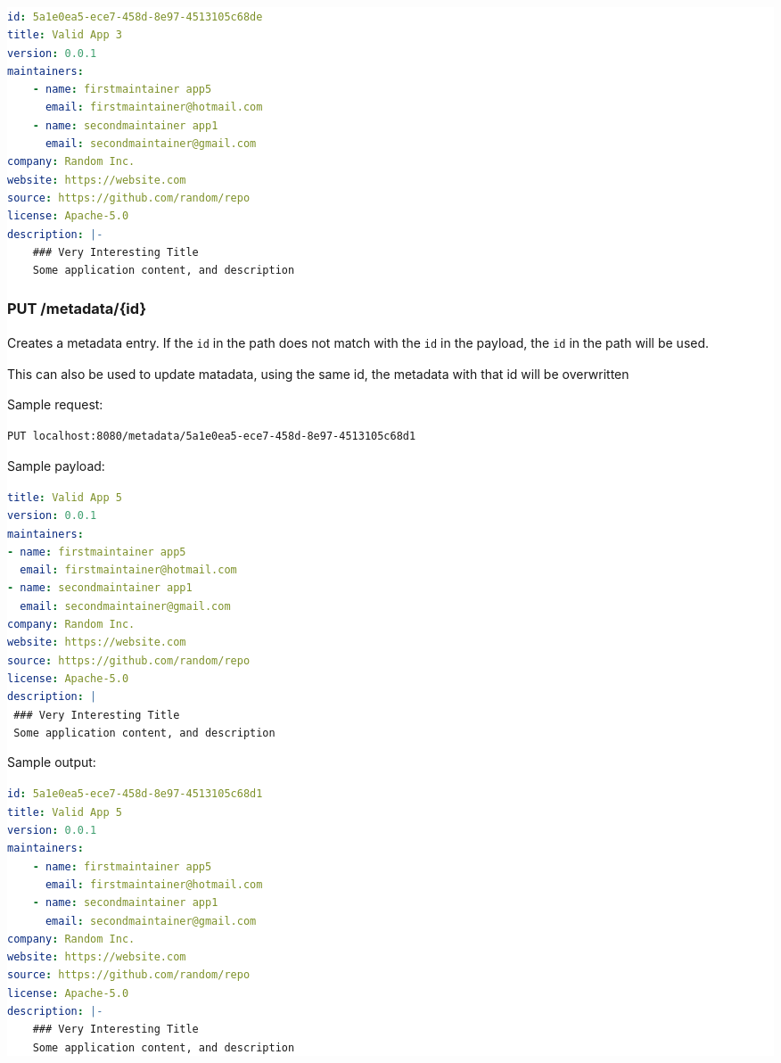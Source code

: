 ```yaml
id: 5a1e0ea5-ece7-458d-8e97-4513105c68de
title: Valid App 3
version: 0.0.1
maintainers:
    - name: firstmaintainer app5
      email: firstmaintainer@hotmail.com
    - name: secondmaintainer app1
      email: secondmaintainer@gmail.com
company: Random Inc.
website: https://website.com
source: https://github.com/random/repo
license: Apache-5.0
description: |-
    ### Very Interesting Title
    Some application content, and description
```

### PUT /metadata/{id}

Creates a metadata entry. If the `id` in the path does not match with the `id` in the payload, the `id` in the path will be used.

This can also be used to update matadata, using the same id, the metadata with that id will be overwritten

Sample request:
```
PUT localhost:8080/metadata/5a1e0ea5-ece7-458d-8e97-4513105c68d1
```
Sample payload:
```yaml
title: Valid App 5
version: 0.0.1
maintainers:
- name: firstmaintainer app5
  email: firstmaintainer@hotmail.com
- name: secondmaintainer app1
  email: secondmaintainer@gmail.com
company: Random Inc.
website: https://website.com
source: https://github.com/random/repo
license: Apache-5.0
description: |
 ### Very Interesting Title
 Some application content, and description
```
Sample output:
```yaml
id: 5a1e0ea5-ece7-458d-8e97-4513105c68d1
title: Valid App 5
version: 0.0.1
maintainers:
    - name: firstmaintainer app5
      email: firstmaintainer@hotmail.com
    - name: secondmaintainer app1
      email: secondmaintainer@gmail.com
company: Random Inc.
website: https://website.com
source: https://github.com/random/repo
license: Apache-5.0
description: |-
    ### Very Interesting Title
    Some application content, and description
```
